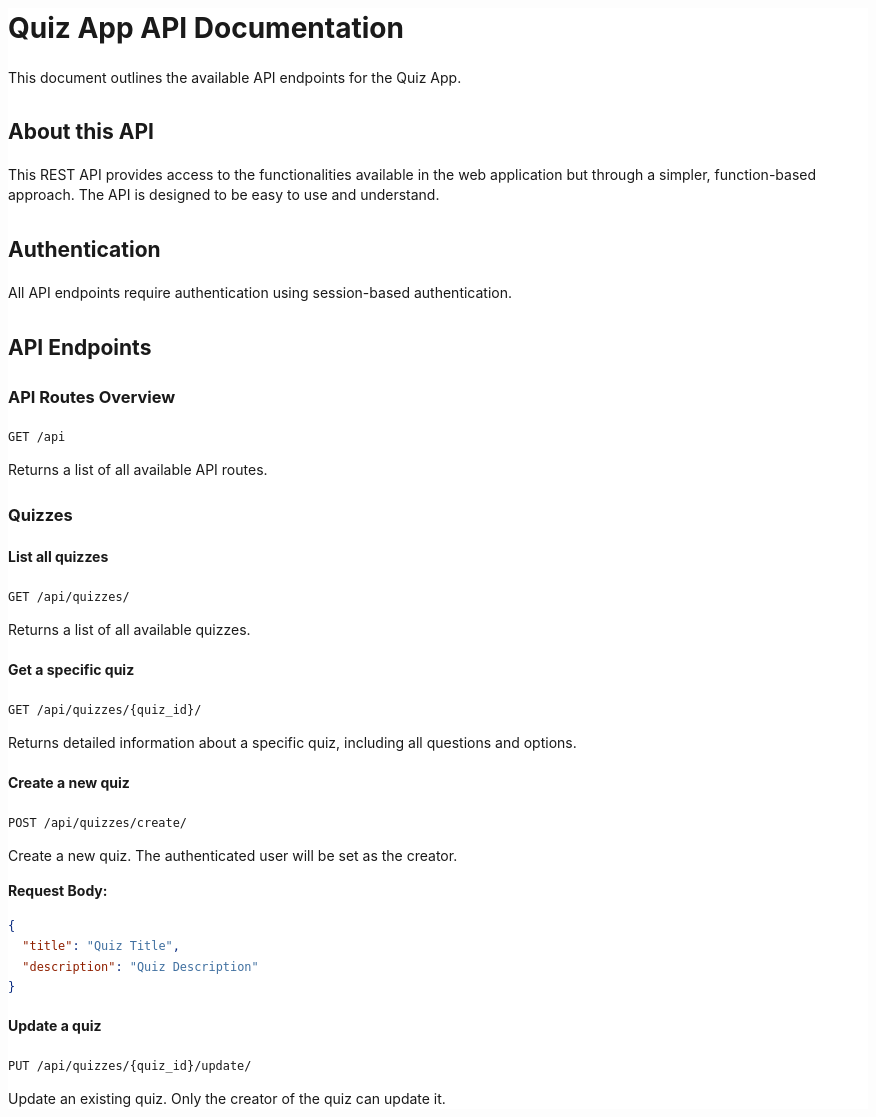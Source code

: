 # Quiz App API Documentation

This document outlines the available API endpoints for the Quiz App.

## About this API

This REST API provides access to the functionalities available in the web application but through a simpler, function-based approach. The API is designed to be easy to use and understand.

## Authentication

All API endpoints require authentication using session-based authentication.

## API Endpoints

### API Routes Overview
```
GET /api
```
Returns a list of all available API routes.

### Quizzes

#### List all quizzes
```
GET /api/quizzes/
```
Returns a list of all available quizzes.

#### Get a specific quiz
```
GET /api/quizzes/{quiz_id}/
```
Returns detailed information about a specific quiz, including all questions and options.

#### Create a new quiz
```
POST /api/quizzes/create/
```
Create a new quiz. The authenticated user will be set as the creator.

**Request Body:**
```json
{
  "title": "Quiz Title",
  "description": "Quiz Description"
}
```

#### Update a quiz
```
PUT /api/quizzes/{quiz_id}/update/
```
Update an existing quiz. Only the creator of the quiz can update it.
